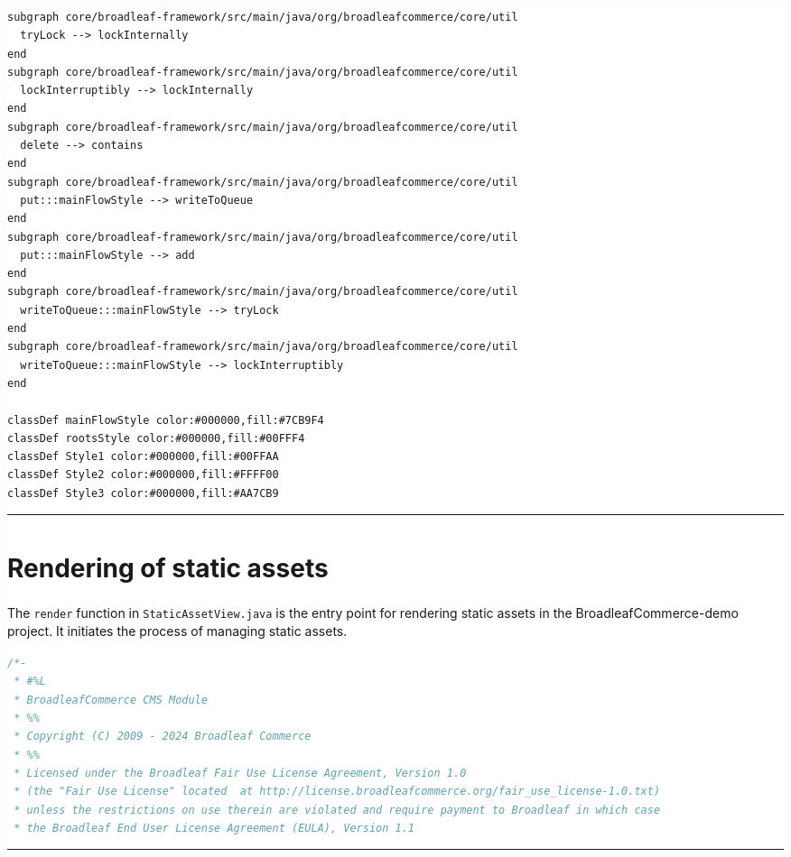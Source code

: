 ```mermaid
subgraph core/broadleaf-framework/src/main/java/org/broadleafcommerce/core/util
  tryLock --> lockInternally
end
subgraph core/broadleaf-framework/src/main/java/org/broadleafcommerce/core/util
  lockInterruptibly --> lockInternally
end
subgraph core/broadleaf-framework/src/main/java/org/broadleafcommerce/core/util
  delete --> contains
end
subgraph core/broadleaf-framework/src/main/java/org/broadleafcommerce/core/util
  put:::mainFlowStyle --> writeToQueue
end
subgraph core/broadleaf-framework/src/main/java/org/broadleafcommerce/core/util
  put:::mainFlowStyle --> add
end
subgraph core/broadleaf-framework/src/main/java/org/broadleafcommerce/core/util
  writeToQueue:::mainFlowStyle --> tryLock
end
subgraph core/broadleaf-framework/src/main/java/org/broadleafcommerce/core/util
  writeToQueue:::mainFlowStyle --> lockInterruptibly
end

classDef mainFlowStyle color:#000000,fill:#7CB9F4
classDef rootsStyle color:#000000,fill:#00FFF4
classDef Style1 color:#000000,fill:#00FFAA
classDef Style2 color:#000000,fill:#FFFF00
classDef Style3 color:#000000,fill:#AA7CB9
```

<SwmSnippet path="/admin/broadleaf-contentmanagement-module/src/main/java/org/broadleafcommerce/cms/web/file/StaticAssetView.java" line="1">

---

# Rendering of static assets

The `render` function in `StaticAssetView.java` is the entry point for rendering static assets in the BroadleafCommerce-demo project. It initiates the process of managing static assets.

```java
/*-
 * #%L
 * BroadleafCommerce CMS Module
 * %%
 * Copyright (C) 2009 - 2024 Broadleaf Commerce
 * %%
 * Licensed under the Broadleaf Fair Use License Agreement, Version 1.0
 * (the "Fair Use License" located  at http://license.broadleafcommerce.org/fair_use_license-1.0.txt)
 * unless the restrictions on use therein are violated and require payment to Broadleaf in which case
 * the Broadleaf End User License Agreement (EULA), Version 1.1
```

---